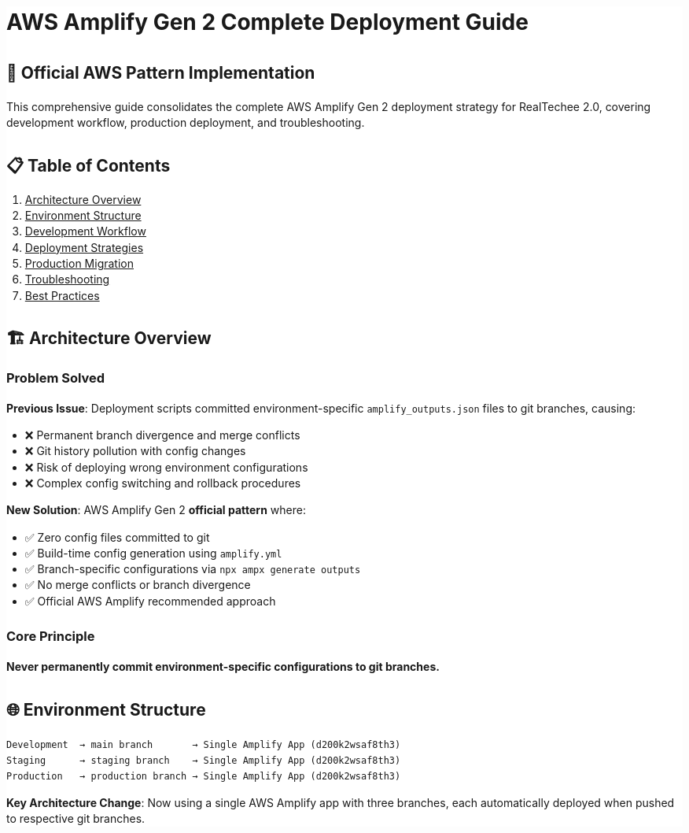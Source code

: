 # AWS Amplify Gen 2 Complete Deployment Guide

## 🎯 Official AWS Pattern Implementation

This comprehensive guide consolidates the complete AWS Amplify Gen 2 deployment strategy for RealTechee 2.0, covering development workflow, production deployment, and troubleshooting.

## 📋 Table of Contents

1. [Architecture Overview](#architecture-overview)
2. [Environment Structure](#environment-structure)
3. [Development Workflow](#development-workflow)
4. [Deployment Strategies](#deployment-strategies)
5. [Production Migration](#production-migration)
6. [Troubleshooting](#troubleshooting)
7. [Best Practices](#best-practices)

## 🏗️ Architecture Overview

### Problem Solved

**Previous Issue**: Deployment scripts committed environment-specific `amplify_outputs.json` files to git branches, causing:
- ❌ Permanent branch divergence and merge conflicts
- ❌ Git history pollution with config changes
- ❌ Risk of deploying wrong environment configurations
- ❌ Complex config switching and rollback procedures

**New Solution**: AWS Amplify Gen 2 **official pattern** where:
- ✅ Zero config files committed to git
- ✅ Build-time config generation using `amplify.yml`
- ✅ Branch-specific configurations via `npx ampx generate outputs`
- ✅ No merge conflicts or branch divergence
- ✅ Official AWS Amplify recommended approach

### Core Principle

**Never permanently commit environment-specific configurations to git branches.**

## 🌐 Environment Structure

```
Development  → main branch       → Single Amplify App (d200k2wsaf8th3)
Staging      → staging branch    → Single Amplify App (d200k2wsaf8th3)  
Production   → production branch → Single Amplify App (d200k2wsaf8th3)
```

**Key Architecture Change**: Now using a single AWS Amplify app with three branches, each automatically deployed when pushed to respective git branches.
